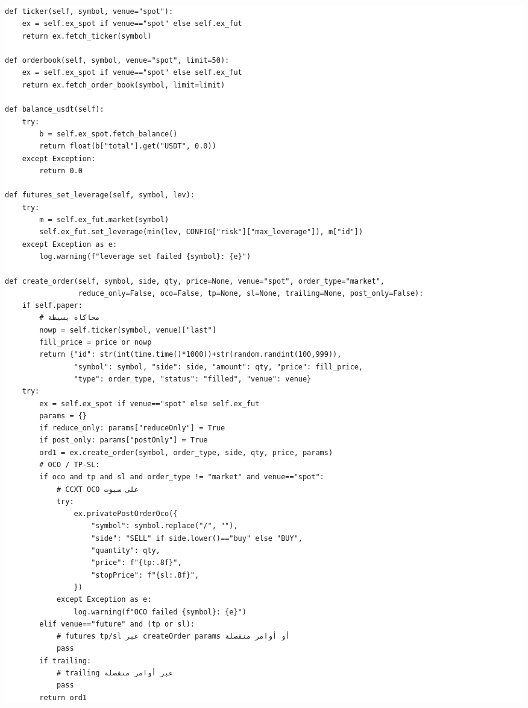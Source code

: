     def ticker(self, symbol, venue="spot"):
        ex = self.ex_spot if venue=="spot" else self.ex_fut
        return ex.fetch_ticker(symbol)

    def orderbook(self, symbol, venue="spot", limit=50):
        ex = self.ex_spot if venue=="spot" else self.ex_fut
        return ex.fetch_order_book(symbol, limit=limit)

    def balance_usdt(self):
        try:
            b = self.ex_spot.fetch_balance()
            return float(b["total"].get("USDT", 0.0))
        except Exception:
            return 0.0

    def futures_set_leverage(self, symbol, lev):
        try:
            m = self.ex_fut.market(symbol)
            self.ex_fut.set_leverage(min(lev, CONFIG["risk"]["max_leverage"]), m["id"])
        except Exception as e:
            log.warning(f"leverage set failed {symbol}: {e}")

    def create_order(self, symbol, side, qty, price=None, venue="spot", order_type="market",
                     reduce_only=False, oco=False, tp=None, sl=None, trailing=None, post_only=False):
        if self.paper:
            # محاكاة بسيطة
            nowp = self.ticker(symbol, venue)["last"]
            fill_price = price or nowp
            return {"id": str(int(time.time()*1000))+str(random.randint(100,999)),
                    "symbol": symbol, "side": side, "amount": qty, "price": fill_price,
                    "type": order_type, "status": "filled", "venue": venue}
        try:
            ex = self.ex_spot if venue=="spot" else self.ex_fut
            params = {}
            if reduce_only: params["reduceOnly"] = True
            if post_only: params["postOnly"] = True
            ord1 = ex.create_order(symbol, order_type, side, qty, price, params)
            # OCO / TP-SL:
            if oco and tp and sl and order_type != "market" and venue=="spot":
                # CCXT OCO على سبوت
                try:
                    ex.privatePostOrderOco({
                        "symbol": symbol.replace("/", ""),
                        "side": "SELL" if side.lower()=="buy" else "BUY",
                        "quantity": qty,
                        "price": f"{tp:.8f}",
                        "stopPrice": f"{sl:.8f}",
                    })
                except Exception as e:
                    log.warning(f"OCO failed {symbol}: {e}")
            elif venue=="future" and (tp or sl):
                # futures tp/sl عبر createOrder params أو أوامر منفصلة
                pass
            if trailing:
                # trailing عبر أوامر منفصلة
                pass
            return ord1